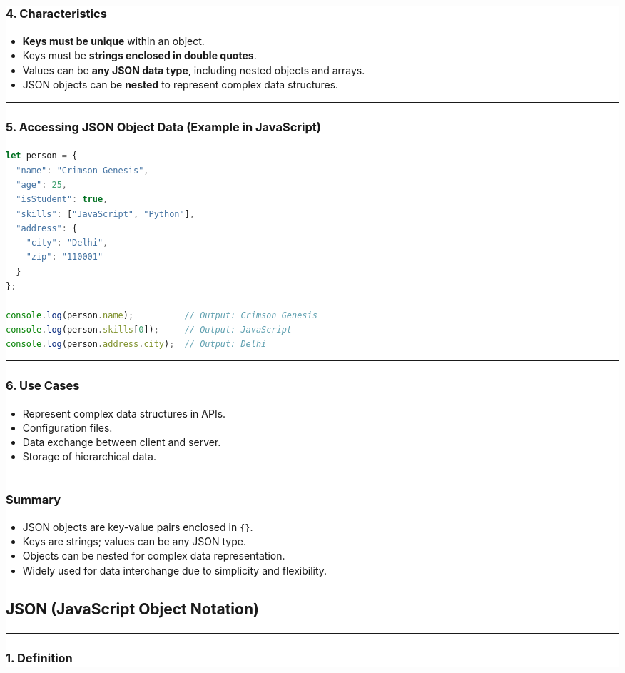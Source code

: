 
### 4. **Characteristics**

* **Keys must be unique** within an object.
* Keys must be **strings enclosed in double quotes**.
* Values can be **any JSON data type**, including nested objects and arrays.
* JSON objects can be **nested** to represent complex data structures.

---

### 5. **Accessing JSON Object Data (Example in JavaScript)**

```javascript
let person = {
  "name": "Crimson Genesis",
  "age": 25,
  "isStudent": true,
  "skills": ["JavaScript", "Python"],
  "address": {
    "city": "Delhi",
    "zip": "110001"
  }
};

console.log(person.name);          // Output: Crimson Genesis
console.log(person.skills[0]);     // Output: JavaScript
console.log(person.address.city);  // Output: Delhi
```

---

### 6. **Use Cases**

* Represent complex data structures in APIs.
* Configuration files.
* Data exchange between client and server.
* Storage of hierarchical data.

---

### Summary

* JSON objects are key-value pairs enclosed in `{}`.
* Keys are strings; values can be any JSON type.
* Objects can be nested for complex data representation.
* Widely used for data interchange due to simplicity and flexibility.

## JSON (JavaScript Object Notation)

---

### 1. **Definition**
